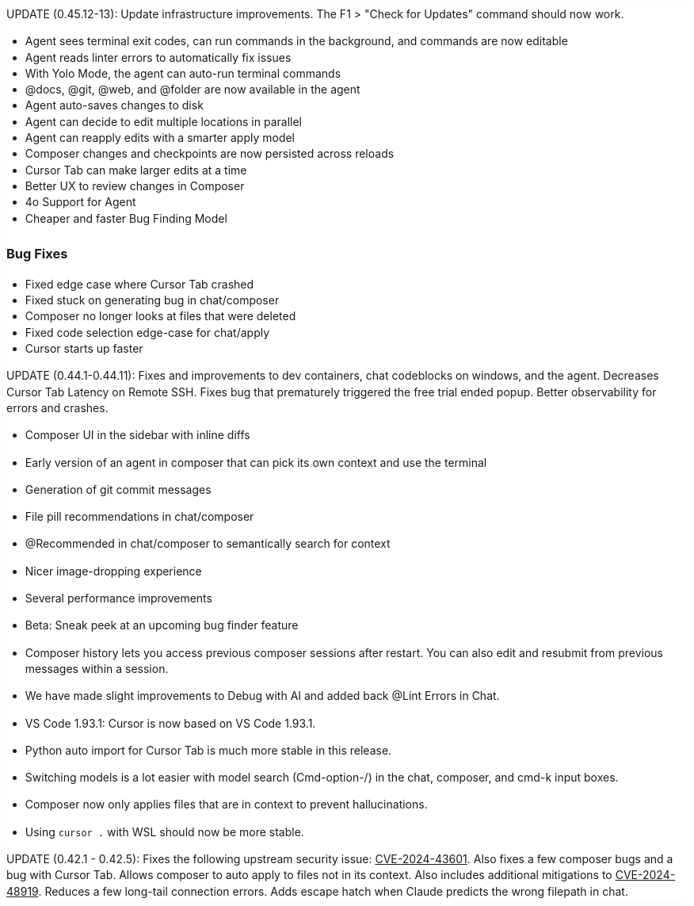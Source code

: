 UPDATE (0.45.12-13): Update infrastructure improvements. The F1 > "Check for Updates" command should now work.

- Agent sees terminal exit codes, can run commands in the background, and commands are now editable
- Agent reads linter errors to automatically fix issues
- With Yolo Mode, the agent can auto-run terminal commands
- @docs, @git, @web, and @folder are now available in the agent
- Agent auto-saves changes to disk
- Agent can decide to edit multiple locations in parallel
- Agent can reapply edits with a smarter apply model
- Composer changes and checkpoints are now persisted across reloads
- Cursor Tab can make larger edits at a time
- Better UX to review changes in Composer
- 4o Support for Agent
- Cheaper and faster Bug Finding Model

### Bug Fixes

- Fixed edge case where Cursor Tab crashed
- Fixed stuck on generating bug in chat/composer
- Composer no longer looks at files that were deleted
- Fixed code selection edge-case for chat/apply
- Cursor starts up faster

UPDATE (0.44.1-0.44.11): Fixes and improvements to dev containers, chat codeblocks on windows, and the agent. Decreases Cursor Tab Latency on Remote SSH. Fixes bug that prematurely triggered the free trial ended popup. Better observability for errors and crashes.

- Composer UI in the sidebar with inline diffs
- Early version of an agent in composer that can pick its own context and use the terminal
- Generation of git commit messages
- File pill recommendations in chat/composer
- @Recommended in chat/composer to semantically search for context
- Nicer image-dropping experience
- Several performance improvements
- Beta: Sneak peek at an upcoming bug finder feature

- Composer history lets you access previous composer sessions after restart. You can also edit and resubmit from previous messages within a session.
- We have made slight improvements to Debug with AI and added back @Lint Errors in Chat.
- VS Code 1.93.1: Cursor is now based on VS Code 1.93.1.
- Python auto import for Cursor Tab is much more stable in this release.
- Switching models is a lot easier with model search (Cmd-option-/) in the chat, composer, and cmd-k input boxes.
- Composer now only applies files that are in context to prevent hallucinations.
- Using `cursor .` with WSL should now be more stable.

UPDATE (0.42.1 - 0.42.5): Fixes the following upstream security issue: [CVE-2024-43601](https://github.com/microsoft/vscode/security/advisories/GHSA-g56j-w527-8x6f). Also fixes a few composer bugs and a bug with Cursor Tab. Allows composer to auto apply to files not in its context. Also includes additional mitigations to [CVE-2024-48919](https://github.com/getcursor/cursor/security/advisories/GHSA-rmj9-23rg-gr67). Reduces a few long-tail connection errors. Adds escape hatch when Claude predicts the wrong filepath in chat.
